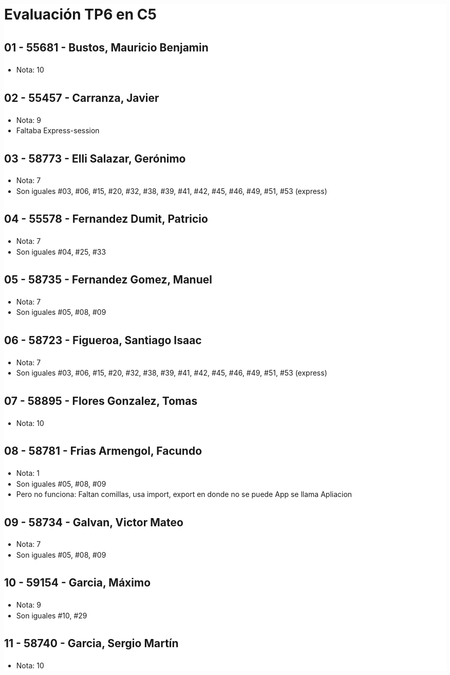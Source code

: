 # Evaluación TP6 en C5

## 01 - 55681 - Bustos, Mauricio Benjamin
- Nota: 10

## 02 - 55457 - Carranza, Javier
- Nota: 9
- Faltaba Express-session

## 03 - 58773 - Elli Salazar, Gerónimo
- Nota: 7
- Son iguales #03, #06, #15, #20, #32, #38, #39, #41, #42, #45, #46, #49, #51, #53 (express)

## 04 - 55578 - Fernandez Dumit, Patricio
- Nota: 7
- Son iguales #04, #25, #33

## 05 - 58735 - Fernandez Gomez, Manuel
- Nota: 7
- Son iguales #05, #08, #09

## 06 - 58723 - Figueroa, Santiago Isaac
- Nota: 7
- Son iguales #03, #06, #15, #20, #32, #38, #39, #41, #42, #45, #46, #49, #51, #53 (express)

## 07 - 58895 - Flores Gonzalez, Tomas
- Nota: 10

## 08 - 58781 - Frias Armengol, Facundo
- Nota: 1
- Son iguales #05, #08, #09
- Pero no funciona: Faltan comillas, usa import, export en donde no se puede App se llama Apliacion

## 09 - 58734 - Galvan, Victor Mateo
- Nota: 7
- Son iguales #05, #08, #09

## 10 - 59154 - Garcia, Máximo
- Nota: 9
- Son iguales #10, #29

## 11 - 58740 - Garcia, Sergio Martín
- Nota: 10
